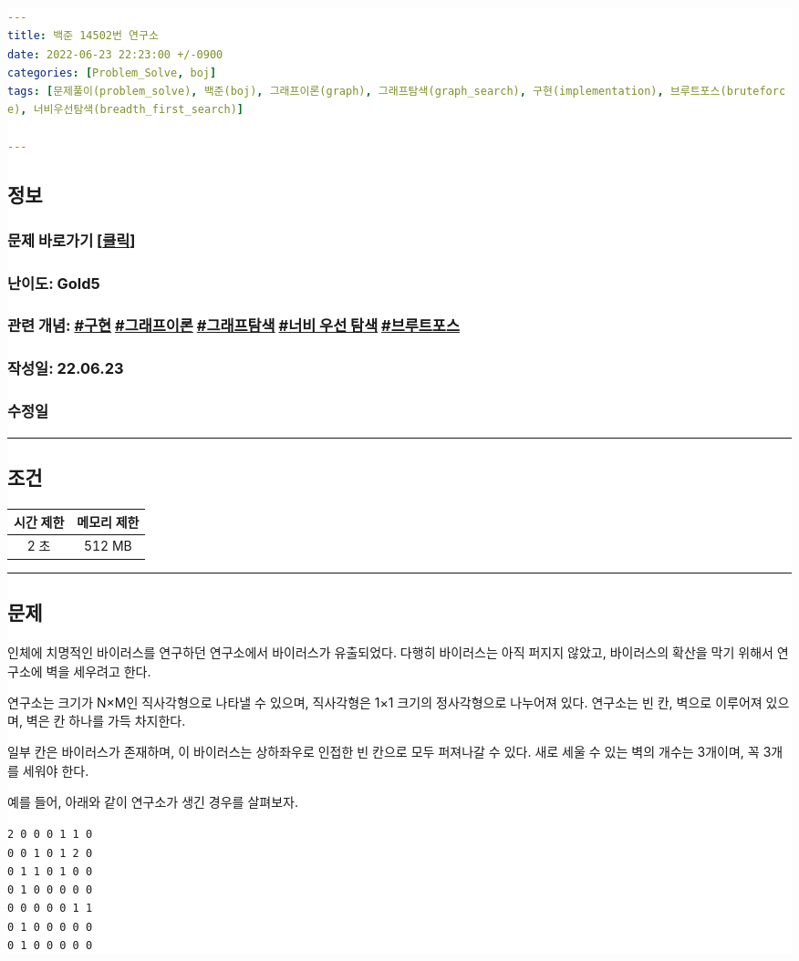 ```yaml
---
title: 백준 14502번 연구소
date: 2022-06-23 22:23:00 +/-0900
categories: [Problem_Solve, boj]
tags: [문제풀이(problem_solve), 백준(boj), 그래프이론(graph), 그래프탐색(graph_search), 구현(implementation), 브루트포스(bruteforce), 너비우선탐색(breadth_first_search)]

---
```

## 정보
### 문제 바로가기 [[클릭](https://www.acmicpc.net/problem/14502)]
### 난이도: Gold5
### 관련 개념: [#구현](https://www.acmicpc.net/problemset?sort=ac_desc&algo=102) [#그래프이론](https://www.acmicpc.net/problemset?sort=ac_desc&algo=7) [#그래프탐색](https://www.acmicpc.net/problemset?sort=ac_desc&algo=11) [#너비 우선 탐색](https://www.acmicpc.net/problemset?sort=ac_desc&algo=126)  [#브루트포스](https://www.acmicpc.net/problemset?sort=ac_desc&algo=125) 
### 작성일: 22.06.23
### 수정일

---
## 조건

시간 제한|메모리 제한
:---:|:---:
2 초|512 MB

---
## 문제
인체에 치명적인 바이러스를 연구하던 연구소에서 바이러스가 유출되었다. 다행히 바이러스는 아직 퍼지지 않았고, 바이러스의 확산을 막기 위해서 연구소에 벽을 세우려고 한다.

연구소는 크기가 N×M인 직사각형으로 나타낼 수 있으며, 직사각형은 1×1 크기의 정사각형으로 나누어져 있다. 연구소는 빈 칸, 벽으로 이루어져 있으며, 벽은 칸 하나를 가득 차지한다. 

일부 칸은 바이러스가 존재하며, 이 바이러스는 상하좌우로 인접한 빈 칸으로 모두 퍼져나갈 수 있다. 새로 세울 수 있는 벽의 개수는 3개이며, 꼭 3개를 세워야 한다.

예를 들어, 아래와 같이 연구소가 생긴 경우를 살펴보자.

```
2 0 0 0 1 1 0
0 0 1 0 1 2 0
0 1 1 0 1 0 0
0 1 0 0 0 0 0
0 0 0 0 0 1 1
0 1 0 0 0 0 0
0 1 0 0 0 0 0
```
